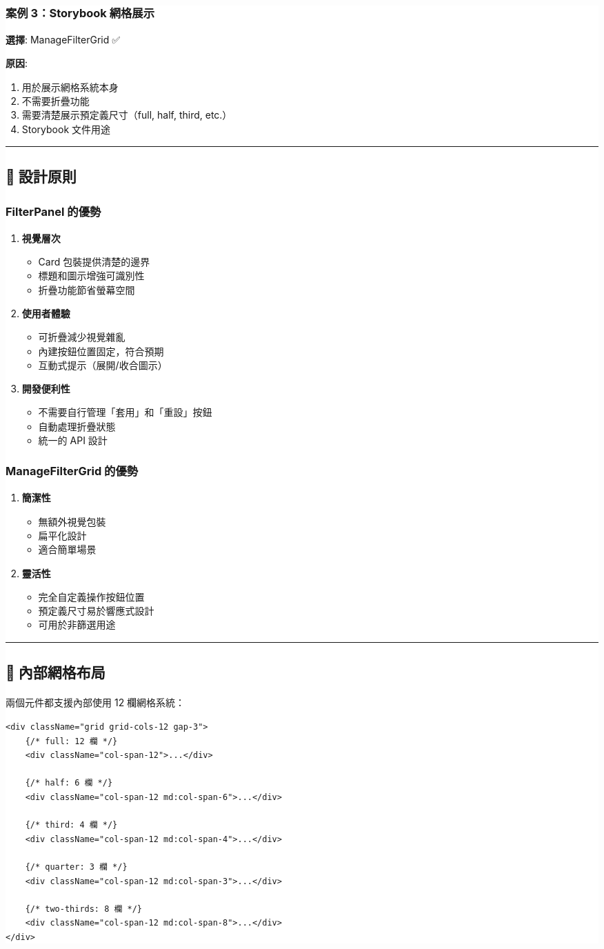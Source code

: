 ### 案例 3：Storybook 網格展示

**選擇**: ManageFilterGrid ✅

**原因**:
1. 用於展示網格系統本身
2. 不需要折疊功能
3. 需要清楚展示預定義尺寸（full, half, third, etc.）
4. Storybook 文件用途

---

## 🎨 設計原則

### FilterPanel 的優勢

1. **視覺層次**
   - Card 包裝提供清楚的邊界
   - 標題和圖示增強可識別性
   - 折疊功能節省螢幕空間

2. **使用者體驗**
   - 可折疊減少視覺雜亂
   - 內建按鈕位置固定，符合預期
   - 互動式提示（展開/收合圖示）

3. **開發便利性**
   - 不需要自行管理「套用」和「重設」按鈕
   - 自動處理折疊狀態
   - 統一的 API 設計

### ManageFilterGrid 的優勢

1. **簡潔性**
   - 無額外視覺包裝
   - 扁平化設計
   - 適合簡單場景

2. **靈活性**
   - 完全自定義操作按鈕位置
   - 預定義尺寸易於響應式設計
   - 可用於非篩選用途

---

## 📐 內部網格布局

兩個元件都支援內部使用 12 欄網格系統：

```tsx
<div className="grid grid-cols-12 gap-3">
    {/* full: 12 欄 */}
    <div className="col-span-12">...</div>
    
    {/* half: 6 欄 */}
    <div className="col-span-12 md:col-span-6">...</div>
    
    {/* third: 4 欄 */}
    <div className="col-span-12 md:col-span-4">...</div>
    
    {/* quarter: 3 欄 */}
    <div className="col-span-12 md:col-span-3">...</div>
    
    {/* two-thirds: 8 欄 */}
    <div className="col-span-12 md:col-span-8">...</div>
</div>
```